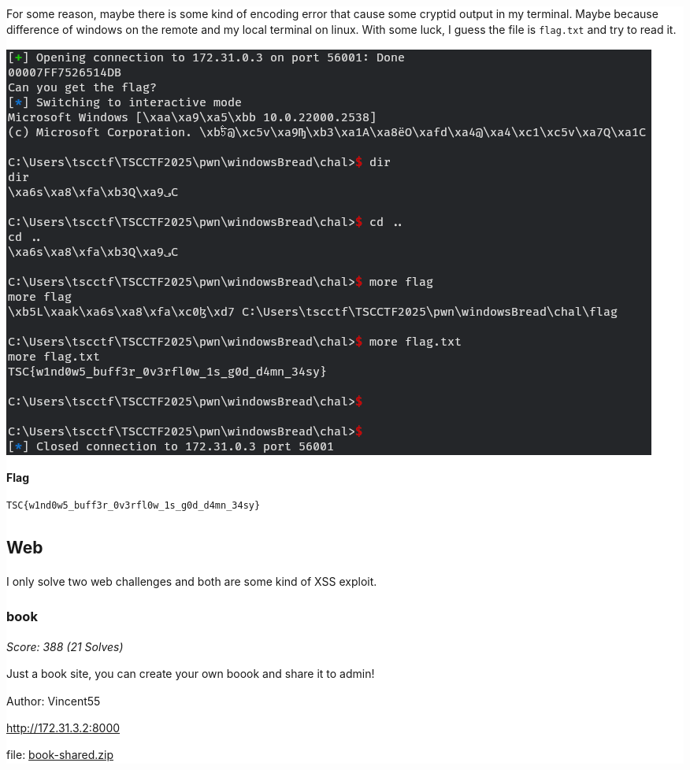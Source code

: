 For some reason, maybe there is some kind of encoding error that cause some
cryptid output in my terminal. Maybe because difference of windows on the remote
and my local terminal on linux. With some luck, I guess the file is `flag.txt`
and try to read it.

![bread.exe flag](./img/bread/bread7.png "bread.exe flag")

**Flag**

```txt
TSC{w1nd0w5_buff3r_0v3rfl0w_1s_g0d_d4mn_34sy}
```

## Web

I only solve two web challenges and both are some kind of XSS exploit.

### book

_Score: 388 (21 Solves)_

Just a book site, you can create your own boook and share it to admin!

Author: Vincent55

http://172.31.3.2:8000

file: [book-shared.zip](./files/book-shared.zip)
